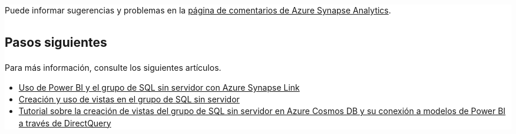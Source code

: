 Puede informar sugerencias y problemas en la [página de comentarios de Azure Synapse Analytics](https://feedback.azure.com/forums/307516-azure-synapse-analytics?category_id=387862).

## <a name="next-steps"></a>Pasos siguientes

Para más información, consulte los siguientes artículos.

- [Uso de Power BI y el grupo de SQL sin servidor con Azure Synapse Link](../../cosmos-db/synapse-link-power-bi.md)
- [Creación y uso de vistas en el grupo de SQL sin servidor](create-use-views.md)
- [Tutorial sobre la creación de vistas del grupo de SQL sin servidor en Azure Cosmos DB y su conexión a modelos de Power BI a través de DirectQuery](./tutorial-data-analyst.md)
